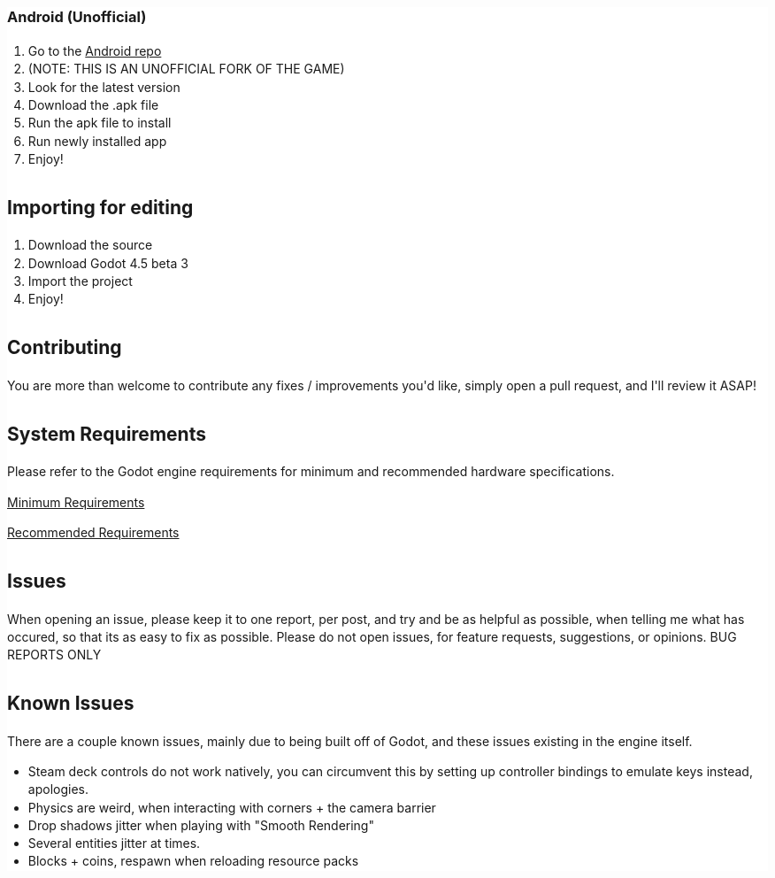 ### Android (Unofficial)
1. Go to the [Android repo](https://github.com/mircey/super-mario-bros.-remastered-android/releases)
2. (NOTE: THIS IS AN UNOFFICIAL FORK OF THE GAME)
3. Look for the latest version
4. Download the .apk file
5. Run the apk file to install
6. Run newly installed app
7. Enjoy!

## Importing for editing
1. Download the source
2. Download Godot 4.5 beta 3
3. Import the project
4. Enjoy!

## Contributing
You are more than welcome to contribute any fixes / improvements you'd like, simply open a pull request, and I'll review it ASAP!

## System Requirements

Please refer to the Godot engine requirements for minimum and recommended hardware specifications.

[Minimum Requirements](https://docs.godotengine.org/en/latest/about/system_requirements.html#desktop-or-laptop-pc-minimum)

[Recommended Requirements](https://docs.godotengine.org/en/latest/about/system_requirements.html#id3)


## Issues
When opening an issue, please keep it to one report, per post, and try and be as helpful as possible, when telling me what has occured, so that its as easy to fix as possible.
Please do not open issues, for feature requests, suggestions, or opinions. BUG REPORTS ONLY

## Known Issues
There are a couple known issues, mainly due to being built off of Godot, and these issues existing in the engine itself.
- Steam deck controls do not work natively, you can circumvent this by setting up controller bindings to emulate keys instead, apologies.
- Physics are weird, when interacting with corners + the camera barrier
- Drop shadows jitter when playing with "Smooth Rendering"
- Several entities jitter at times.
- Blocks + coins, respawn when reloading resource packs
